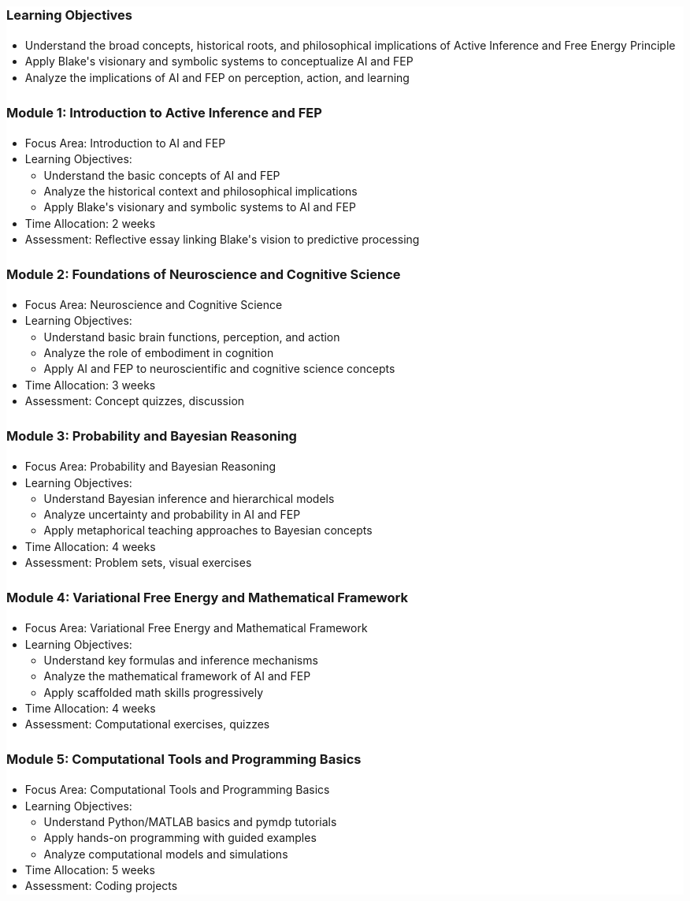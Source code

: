 ### Learning Objectives

* Understand the broad concepts, historical roots, and philosophical implications of Active Inference and Free Energy Principle
* Apply Blake's visionary and symbolic systems to conceptualize AI and FEP
* Analyze the implications of AI and FEP on perception, action, and learning

### Module 1: Introduction to Active Inference and FEP

* Focus Area: Introduction to AI and FEP
* Learning Objectives:
	+ Understand the basic concepts of AI and FEP
	+ Analyze the historical context and philosophical implications
	+ Apply Blake's visionary and symbolic systems to AI and FEP
* Time Allocation: 2 weeks
* Assessment: Reflective essay linking Blake's vision to predictive processing

### Module 2: Foundations of Neuroscience and Cognitive Science

* Focus Area: Neuroscience and Cognitive Science
* Learning Objectives:
	+ Understand basic brain functions, perception, and action
	+ Analyze the role of embodiment in cognition
	+ Apply AI and FEP to neuroscientific and cognitive science concepts
* Time Allocation: 3 weeks
* Assessment: Concept quizzes, discussion

### Module 3: Probability and Bayesian Reasoning

* Focus Area: Probability and Bayesian Reasoning
* Learning Objectives:
	+ Understand Bayesian inference and hierarchical models
	+ Analyze uncertainty and probability in AI and FEP
	+ Apply metaphorical teaching approaches to Bayesian concepts
* Time Allocation: 4 weeks
* Assessment: Problem sets, visual exercises

### Module 4: Variational Free Energy and Mathematical Framework

* Focus Area: Variational Free Energy and Mathematical Framework
* Learning Objectives:
	+ Understand key formulas and inference mechanisms
	+ Analyze the mathematical framework of AI and FEP
	+ Apply scaffolded math skills progressively
* Time Allocation: 4 weeks
* Assessment: Computational exercises, quizzes

### Module 5: Computational Tools and Programming Basics

* Focus Area: Computational Tools and Programming Basics
* Learning Objectives:
	+ Understand Python/MATLAB basics and pymdp tutorials
	+ Apply hands-on programming with guided examples
	+ Analyze computational models and simulations
* Time Allocation: 5 weeks
* Assessment: Coding projects
